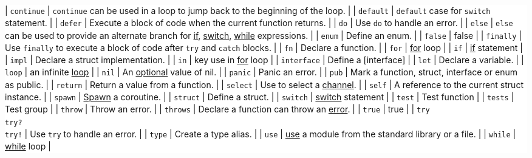 | `continue`                  | `continue` can be used in a loop to jump back to the beginning of the loop.                |
| `default`                   | `default` case for `switch` statement.                                                     |
| `defer`                     | Execute a block of code when the current function returns.                                 |
| `do`                        | Use `do` to handle an error.                                                               |
| `else`                      | `else` can be used to provide an alternate branch for [if], [switch], [while] expressions. |
| `enum`                      | Define an enum.                                                                            |
| `false`                     | false                                                                                      |
| `finally`                   | Use `finally` to execute a block of code after `try` and `catch` blocks.                   |
| `fn`                        | Declare a function.                                                                        |
| `for`                       | [for] loop                                                                                 |
| `if`                        | [if] statement                                                                             |
| `impl`                      | Declare a struct implementation.                                                           |
| `in`                        | key use in [for] loop                                                                      |
| `interface`                 | Define a [interface]                                                                       |
| `let`                       | Declare a variable.                                                                        |
| `loop`                      | an infinite [loop]                                                                         |
| `nil`                       | An [optional] value of nil.                                                                |
| `panic`                     | Panic an error.                                                                            |
| `pub`                       | Mark a function, struct, interface or enum as public.                                      |
| `return`                    | Return a value from a function.                                                            |
| `select`                    | Use to select a [channel].                                                                 |
| `self`                      | A reference to the current struct instance.                                                |
| `spawn`                     | [Spawn] a coroutine.                                                                       |
| `struct`                    | Define a struct.                                                                           |
| `switch`                    | [switch] statement                                                                         |
| `test`                      | Test function                                                                              |
| `tests`                     | Test group                                                                                 |
| `throw`                     | Throw an error.                                                                            |
| `throws`                    | Declare a function can throw an [error].                                                   |
| `true`                      | true                                                                                       |
| `try`<br/>`try?`<br/>`try!` | Use `try` to handle an error.                                                              |
| `type`                      | Create a type alias.                                                                       |
| `use`                       | [use] a module from the standard library or a file.                                        |
| `while`                     | [while] loop                                                                               |


[Primitive Types]: #primitive-types
[Use]: #use
[Intergers]: #int
[int]: #int
[string]: #string
[Floats]: #float
[float]: #float
[char]: #chars
[optional]: #optional
[bool]: #bool
[String interpolation]: #string-interpolation
[identifier]: #identifier
[identifiers]: #identifier
[values]: #value
[value]: #value
[block]: #block
[expression]: #expression
[Positional Arguments arguments]: #positional-arguments
[Keyword Arguments]: #keyword-arguments
[Kw Argument]: #keyword-arguments
[Arbitrary Arguments]: #arbitrary-arguments
[while]: #while
[loop]: #loop
[for]: #for
[switch]: #switch
[if]: #if
[channel]: #channel
[spawn]: #spawn
[unwrap || default]: #unwrap-or-default
[Unwrap or Default]: #unwrap-or-default
[Concurrency is NOT Parallelism]: https://ics.uci.edu/~rickl/courses/ics-h197/2014-fq-h197/talk-Wu-Concurrency-is-NOT-parallelism.pdf
[Error]: #error
[Type Alias]: #type-alias
[Defer]: #defer